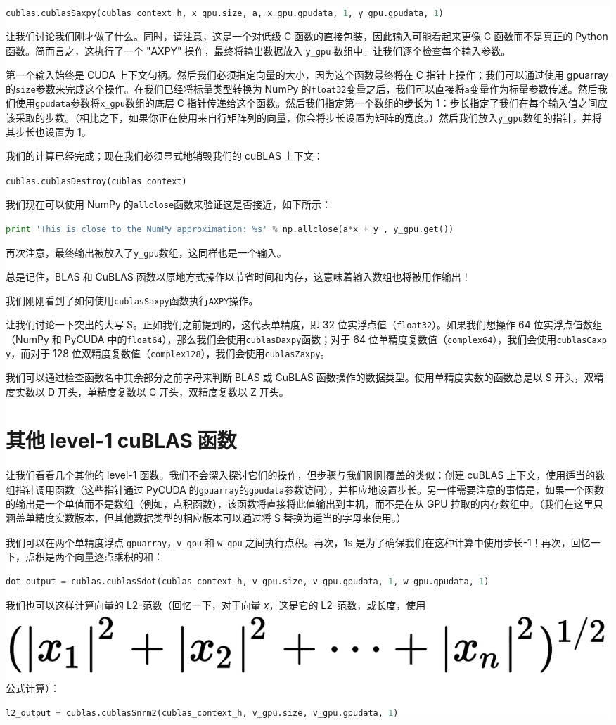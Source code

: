 ```py
cublas.cublasSaxpy(cublas_context_h, x_gpu.size, a, x_gpu.gpudata, 1, y_gpu.gpudata, 1)
```

让我们讨论我们刚才做了什么。同时，请注意，这是一个对低级 C 函数的直接包装，因此输入可能看起来更像 C 函数而不是真正的 Python 函数。简而言之，这执行了一个 "AXPY" 操作，最终将输出数据放入 `y_gpu` 数组中。让我们逐个检查每个输入参数。

第一个输入始终是 CUDA 上下文句柄。然后我们必须指定向量的大小，因为这个函数最终将在 C 指针上操作；我们可以通过使用 gpuarray 的`size`参数来完成这个操作。在我们已经将标量类型转换为 NumPy 的`float32`变量之后，我们可以直接将`a`变量作为标量参数传递。然后我们使用`gpudata`参数将`x_gpu`数组的底层 C 指针传递给这个函数。然后我们指定第一个数组的**步长**为 1：步长指定了我们在每个输入值之间应该采取的步数。（相比之下，如果你正在使用来自行矩阵列的向量，你会将步长设置为矩阵的宽度。）然后我们放入`y_gpu`数组的指针，并将其步长也设置为 1。

我们的计算已经完成；现在我们必须显式地销毁我们的 cuBLAS 上下文：

```py
cublas.cublasDestroy(cublas_context)
```

我们现在可以使用 NumPy 的`allclose`函数来验证这是否接近，如下所示：

```py
print 'This is close to the NumPy approximation: %s' % np.allclose(a*x + y , y_gpu.get())
```

再次注意，最终输出被放入了`y_gpu`数组，这同样也是一个输入。

总是记住，BLAS 和 CuBLAS 函数以原地方式操作以节省时间和内存，这意味着输入数组也将被用作输出！

我们刚刚看到了如何使用`cublasSaxpy`函数执行`AXPY`操作。

让我们讨论一下突出的大写 S。正如我们之前提到的，这代表单精度，即 32 位实浮点值（`float32`）。如果我们想操作 64 位实浮点值数组（NumPy 和 PyCUDA 中的`float64`），那么我们会使用`cublasDaxpy`函数；对于 64 位单精度复数值（`complex64`），我们会使用`cublasCaxpy`，而对于 128 位双精度复数值（`complex128`），我们会使用`cublasZaxpy`。

我们可以通过检查函数名中其余部分之前字母来判断 BLAS 或 CuBLAS 函数操作的数据类型。使用单精度实数的函数总是以 S 开头，双精度实数以 D 开头，单精度复数以 C 开头，双精度复数以 Z 开头。

# 其他 level-1 cuBLAS 函数

让我们看看几个其他的 level-1 函数。我们不会深入探讨它们的操作，但步骤与我们刚刚覆盖的类似：创建 cuBLAS 上下文，使用适当的数组指针调用函数（这些指针通过 PyCUDA 的`gpuarray`的`gpudata`参数访问），并相应地设置步长。另一件需要注意的事情是，如果一个函数的输出是一个单值而不是数组（例如，点积函数），该函数将直接将此值输出到主机，而不是在从 GPU 拉取的内存数组中。（我们在这里只涵盖单精度实数版本，但其他数据类型的相应版本可以通过将 S 替换为适当的字母来使用。）

我们可以在两个单精度浮点 `gpuarray`，`v_gpu` 和 `w_gpu` 之间执行点积。再次，1s 是为了确保我们在这种计算中使用步长-1！再次，回忆一下，点积是两个向量逐点乘积的和：

```py
dot_output = cublas.cublasSdot(cublas_context_h, v_gpu.size, v_gpu.gpudata, 1, w_gpu.gpudata, 1)
```

我们也可以这样计算向量的 L2-范数（回忆一下，对于向量 *x*，这是它的 L2-范数，或长度，使用 ![](img/839337d6-db29-481e-8467-bcd415a2ad7c.png) 公式计算）：

```py
l2_output = cublas.cublasSnrm2(cublas_context_h, v_gpu.size, v_gpu.gpudata, 1)
```
